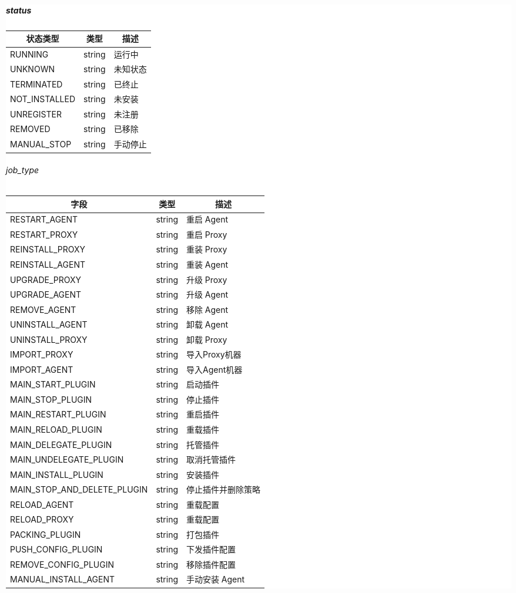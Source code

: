 ##### status

| 状态类型          | 类型     | 描述   |
| ------------- | ------ | ---- |
| RUNNING       | string | 运行中  |
| UNKNOWN       | string | 未知状态 |
| TERMINATED    | string | 已终止  |
| NOT_INSTALLED | string | 未安装  |
| UNREGISTER    | string | 未注册  |
| REMOVED       | string | 已移除  |
| MANUAL_STOP   | string | 手动停止 |

###### job_type

| 字段                          | 类型     | 描述         |
| --------------------------- | ------ | ---------- |
| RESTART_AGENT               | string | 重启 Agent   |
| RESTART_PROXY               | string | 重启 Proxy   |
| REINSTALL_PROXY             | string | 重装 Proxy   |
| REINSTALL_AGENT             | string | 重装 Agent   |
| UPGRADE_PROXY               | string | 升级 Proxy   |
| UPGRADE_AGENT               | string | 升级 Agent   |
| REMOVE_AGENT                | string | 移除 Agent   |
| UNINSTALL_AGENT             | string | 卸载 Agent   |
| UNINSTALL_PROXY             | string | 卸载 Proxy   |
| IMPORT_PROXY                | string | 导入Proxy机器  |
| IMPORT_AGENT                | string | 导入Agent机器  |
| MAIN_START_PLUGIN           | string | 启动插件       |
| MAIN_STOP_PLUGIN            | string | 停止插件       |
| MAIN_RESTART_PLUGIN         | string | 重启插件       |
| MAIN_RELOAD_PLUGIN          | string | 重载插件       |
| MAIN_DELEGATE_PLUGIN        | string | 托管插件       |
| MAIN_UNDELEGATE_PLUGIN      | string | 取消托管插件     |
| MAIN_INSTALL_PLUGIN         | string | 安装插件       |
| MAIN_STOP_AND_DELETE_PLUGIN | string | 停止插件并删除策略  |
| RELOAD_AGENT                | string | 重载配置       |
| RELOAD_PROXY                | string | 重载配置       |
| PACKING_PLUGIN              | string | 打包插件       |
| PUSH_CONFIG_PLUGIN          | string | 下发插件配置     |
| REMOVE_CONFIG_PLUGIN        | string | 移除插件配置     |
| MANUAL_INSTALL_AGENT        | string | 手动安装 Agent |
